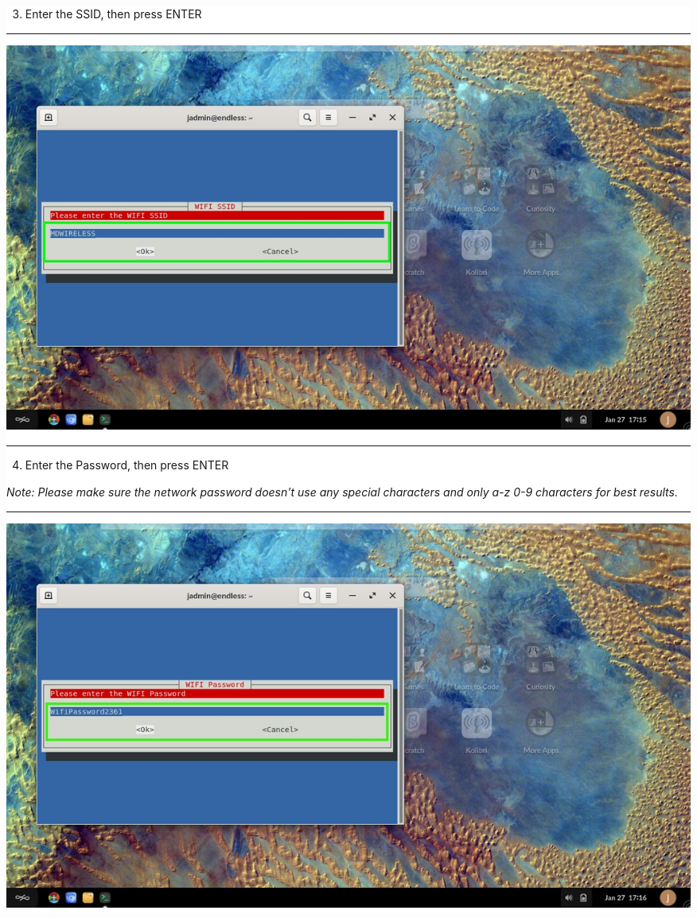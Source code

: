 
3. Enter the SSID, then press ENTER 

---

![09_wifiSSID.jpg](../_resources/09_wifiSSID.jpg)

---

4. Enter the Password, then press ENTER

*Note: Please make sure the network password doesn't use any special characters and only a-z 0-9 characters for best results.*

---

![10_wifiPassword.jpg](../_resources/10_wifiPassword.jpg)

